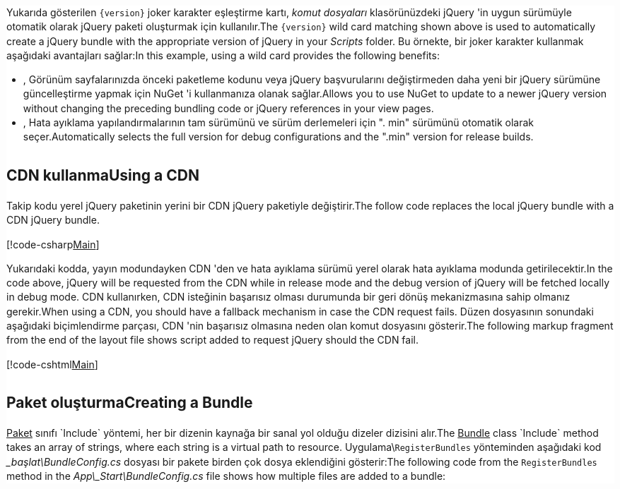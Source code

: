 <span data-ttu-id="0a7ba-196">Yukarıda gösterilen `{version}` joker karakter eşleştirme kartı, *komut dosyaları* klasörünüzdeki jQuery 'in uygun sürümüyle otomatik olarak jQuery paketi oluşturmak için kullanılır.</span><span class="sxs-lookup"><span data-stu-id="0a7ba-196">The `{version}` wild card matching shown above is used to automatically create a jQuery bundle with the appropriate version of jQuery in your *Scripts* folder.</span></span> <span data-ttu-id="0a7ba-197">Bu örnekte, bir joker karakter kullanmak aşağıdaki avantajları sağlar:</span><span class="sxs-lookup"><span data-stu-id="0a7ba-197">In this example, using a wild card provides the following benefits:</span></span>

- <span data-ttu-id="0a7ba-198">, Görünüm sayfalarınızda önceki paketleme kodunu veya jQuery başvurularını değiştirmeden daha yeni bir jQuery sürümüne güncelleştirme yapmak için NuGet 'i kullanmanıza olanak sağlar.</span><span class="sxs-lookup"><span data-stu-id="0a7ba-198">Allows you to use NuGet to update to a newer jQuery version without changing the preceding bundling code or jQuery references in your view pages.</span></span>
- <span data-ttu-id="0a7ba-199">, Hata ayıklama yapılandırmalarının tam sürümünü ve sürüm derlemeleri için ". min" sürümünü otomatik olarak seçer.</span><span class="sxs-lookup"><span data-stu-id="0a7ba-199">Automatically selects the full version for debug configurations and the ".min" version for release builds.</span></span>

## <a name="using-a-cdn"></a><span data-ttu-id="0a7ba-200">CDN kullanma</span><span class="sxs-lookup"><span data-stu-id="0a7ba-200">Using a CDN</span></span>

 <span data-ttu-id="0a7ba-201">Takip kodu yerel jQuery paketinin yerini bir CDN jQuery paketiyle değiştirir.</span><span class="sxs-lookup"><span data-stu-id="0a7ba-201">The follow code replaces the local jQuery bundle with a CDN jQuery bundle.</span></span>

[!code-csharp[Main](bundling-and-minification/samples/sample6.cs)]

<span data-ttu-id="0a7ba-202">Yukarıdaki kodda, yayın modundayken CDN 'den ve hata ayıklama sürümü yerel olarak hata ayıklama modunda getirilecektir.</span><span class="sxs-lookup"><span data-stu-id="0a7ba-202">In the code above, jQuery will be requested from the CDN while in release mode and the debug version of jQuery will be fetched locally in debug mode.</span></span> <span data-ttu-id="0a7ba-203">CDN kullanırken, CDN isteğinin başarısız olması durumunda bir geri dönüş mekanizmasına sahip olmanız gerekir.</span><span class="sxs-lookup"><span data-stu-id="0a7ba-203">When using a CDN, you should have a fallback mechanism in case the CDN request fails.</span></span> <span data-ttu-id="0a7ba-204">Düzen dosyasının sonundaki aşağıdaki biçimlendirme parçası, CDN 'nin başarısız olmasına neden olan komut dosyasını gösterir.</span><span class="sxs-lookup"><span data-stu-id="0a7ba-204">The following markup fragment from the end of the layout file shows script added to request jQuery should the CDN fail.</span></span>

[!code-cshtml[Main](bundling-and-minification/samples/sample7.cshtml?highlight=5-13)]

## <a name="creating-a-bundle"></a><span data-ttu-id="0a7ba-205">Paket oluşturma</span><span class="sxs-lookup"><span data-stu-id="0a7ba-205">Creating a Bundle</span></span>

<span data-ttu-id="0a7ba-206">[Paket](https://msdn.microsoft.com/library/system.web.optimization.bundle(v=VS.110).aspx) sınıfı `Include` yöntemi, her bir dizenin kaynağa bir sanal yol olduğu dizeler dizisini alır.</span><span class="sxs-lookup"><span data-stu-id="0a7ba-206">The [Bundle](https://msdn.microsoft.com/library/system.web.optimization.bundle(v=VS.110).aspx) class `Include` method takes an array of strings, where each string is a virtual path to resource.</span></span> <span data-ttu-id="0a7ba-207">Uygulama\\`RegisterBundles` yönteminden aşağıdaki kod *\_başlat\\BundleConfig.cs* dosyası bir pakete birden çok dosya eklendiğini gösterir:</span><span class="sxs-lookup"><span data-stu-id="0a7ba-207">The following code from the `RegisterBundles` method in the *App\\\_Start\\BundleConfig.cs* file shows how multiple files are added to a bundle:</span></span>
